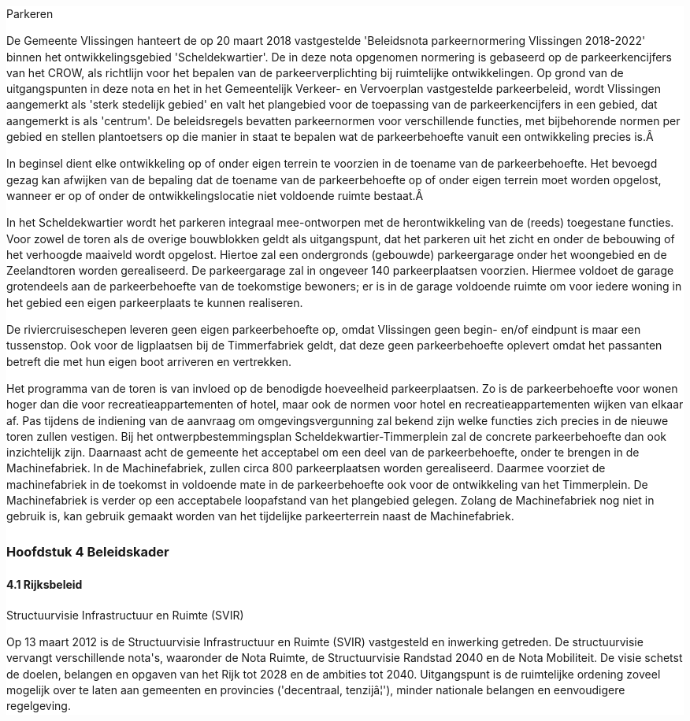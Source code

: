 Parkeren

De Gemeente Vlissingen hanteert de op 20 maart 2018 vastgestelde 'Beleidsnota parkeernormering Vlissingen 2018\-2022' binnen het ontwikkelingsgebied 'Scheldekwartier'. De in deze nota opgenomen normering is gebaseerd op de parkeerkencijfers van het CROW, als richtlijn voor het bepalen van de parkeerverplichting bij ruimtelijke ontwikkelingen. Op grond van de uitgangspunten in deze nota en het in het Gemeentelijk Verkeer\- en Vervoerplan vastgestelde parkeerbeleid, wordt Vlissingen aangemerkt als 'sterk stedelijk gebied' en valt het plangebied voor de toepassing van de parkeerkencijfers in een gebied, dat aangemerkt is als 'centrum'. De beleidsregels bevatten parkeernormen voor verschillende functies, met bijbehorende normen per gebied en stellen plantoetsers op die manier in staat te bepalen wat de parkeerbehoefte vanuit een ontwikkeling precies is.Â

In beginsel dient elke ontwikkeling op of onder eigen terrein te voorzien in de toename van de parkeerbehoefte. Het bevoegd gezag kan afwijken van de bepaling dat de toename van de parkeerbehoefte op of onder eigen terrein moet worden opgelost, wanneer er op of onder de ontwikkelingslocatie niet voldoende ruimte bestaat.Â

In het Scheldekwartier wordt het parkeren integraal mee\-ontworpen met de herontwikkeling van de (reeds) toegestane functies. Voor zowel de toren als de overige bouwblokken geldt als uitgangspunt, dat het parkeren uit het zicht en onder de bebouwing of het verhoogde maaiveld wordt opgelost. Hiertoe zal een ondergronds (gebouwde) parkeergarage onder het woongebied en de Zeelandtoren worden gerealiseerd. De parkeergarage zal in ongeveer 140 parkeerplaatsen voorzien. Hiermee voldoet de garage grotendeels aan de parkeerbehoefte van de toekomstige bewoners; er is in de garage voldoende ruimte om voor iedere woning in het gebied een eigen parkeerplaats te kunnen realiseren.

De riviercruiseschepen leveren geen eigen parkeerbehoefte op, omdat Vlissingen geen begin\- en/of eindpunt is maar een tussenstop. Ook voor de ligplaatsen bij de Timmerfabriek geldt, dat deze geen parkeerbehoefte oplevert omdat het passanten betreft die met hun eigen boot arriveren en vertrekken.

Het programma van de toren is van invloed op de benodigde hoeveelheid parkeerplaatsen. Zo is de parkeerbehoefte voor wonen hoger dan die voor recreatieappartementen of hotel, maar ook de normen voor hotel en recreatieappartementen wijken van elkaar af. Pas tijdens de indiening van de aanvraag om omgevingsvergunning zal bekend zijn welke functies zich precies in de nieuwe toren zullen vestigen. Bij het ontwerpbestemmingsplan Scheldekwartier\-Timmerplein zal de concrete parkeerbehoefte dan ook inzichtelijk zijn. Daarnaast acht de gemeente het acceptabel om een deel van de parkeerbehoefte, onder te brengen in de Machinefabriek. In de Machinefabriek, zullen circa 800 parkeerplaatsen worden gerealiseerd. Daarmee voorziet de machinefabriek in de toekomst in voldoende mate in de parkeerbehoefte ook voor de ontwikkeling van het Timmerplein. De Machinefabriek is verder op een acceptabele loopafstand van het plangebied gelegen. Zolang de Machinefabriek nog niet in gebruik is, kan gebruik gemaakt worden van het tijdelijke parkeerterrein naast de Machinefabriek.

### Hoofdstuk 4 Beleidskader

#### 4\.1 Rijksbeleid

Structuurvisie Infrastructuur en Ruimte (SVIR)

Op 13 maart 2012 is de Structuurvisie Infrastructuur en Ruimte (SVIR) vastgesteld en inwerking getreden. De structuurvisie vervangt verschillende nota's, waaronder de Nota Ruimte, de Structuurvisie Randstad 2040 en de Nota Mobiliteit. De visie schetst de doelen, belangen en opgaven van het Rijk tot 2028 en de ambities tot 2040\. Uitgangspunt is de ruimtelijke ordening zoveel mogelijk over te laten aan gemeenten en provincies ('decentraal, tenzijâ¦'), minder nationale belangen en eenvoudigere regelgeving.
